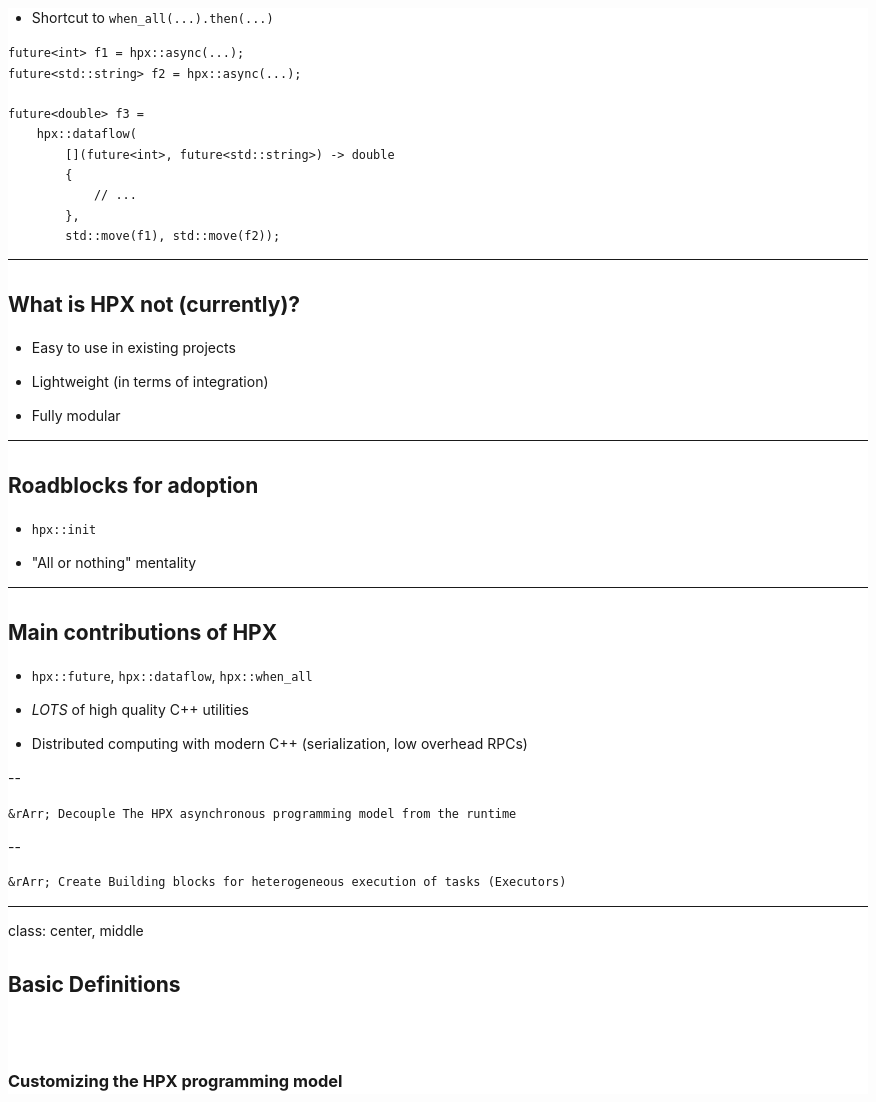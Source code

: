 * Shortcut to `when_all(...).then(...)`

```
future<int> f1 = hpx::async(...);
future<std::string> f2 = hpx::async(...);

future<double> f3 =
    hpx::dataflow(
        [](future<int>, future<std::string>) -> double
        {
            // ...
        },
        std::move(f1), std::move(f2));

```


---

## What is HPX not (currently)?

* Easy to use in existing projects

* Lightweight (in terms of integration)

* Fully modular

---

## Roadblocks for adoption

* `hpx::init`

* "All or nothing" mentality

---

## Main contributions of HPX

* `hpx::future`, `hpx::dataflow`, `hpx::when_all`

* *LOTS* of high quality C++ utilities

* Distributed computing with modern C++ (serialization, low overhead RPCs)

--

    &rArr; Decouple The HPX asynchronous programming model from the runtime
--

    &rArr; Create Building blocks for heterogeneous execution of tasks (Executors)

---
class: center, middle

## Basic Definitions
### &nbsp;
### Customizing the HPX programming model
